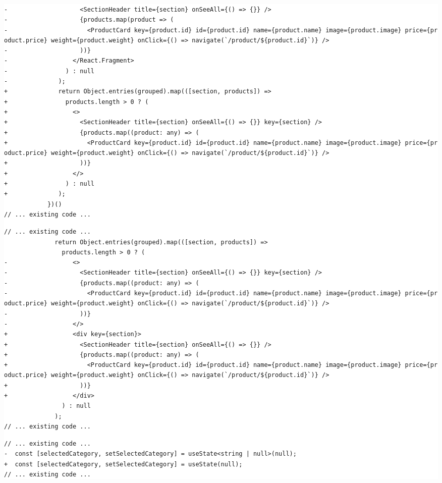 ```typescriptreact
-                    <SectionHeader title={section} onSeeAll={() => {}} />
-                    {products.map(product => (
-                      <ProductCard key={product.id} id={product.id} name={product.name} image={product.image} price={product.price} weight={product.weight} onClick={() => navigate(`/product/${product.id}`)} />
-                    ))}
-                  </React.Fragment>
-                ) : null
-              );
+              return Object.entries(grouped).map(([section, products]) =>
+                products.length > 0 ? (
+                  <>
+                    <SectionHeader title={section} onSeeAll={() => {}} key={section} />
+                    {products.map((product: any) => (
+                      <ProductCard key={product.id} id={product.id} name={product.name} image={product.image} price={product.price} weight={product.weight} onClick={() => navigate(`/product/${product.id}`)} />
+                    ))}
+                  </>
+                ) : null
+              );
            })()
// ... existing code ...
```

```typescriptreact
// ... existing code ...
              return Object.entries(grouped).map(([section, products]) =>
                products.length > 0 ? (
-                  <>
-                    <SectionHeader title={section} onSeeAll={() => {}} key={section} />
-                    {products.map((product: any) => (
-                      <ProductCard key={product.id} id={product.id} name={product.name} image={product.image} price={product.price} weight={product.weight} onClick={() => navigate(`/product/${product.id}`)} />
-                    ))}
-                  </>
+                  <div key={section}>
+                    <SectionHeader title={section} onSeeAll={() => {}} />
+                    {products.map((product: any) => (
+                      <ProductCard key={product.id} id={product.id} name={product.name} image={product.image} price={product.price} weight={product.weight} onClick={() => navigate(`/product/${product.id}`)} />
+                    ))}
+                  </div>
                ) : null
              );
// ... existing code ...
```

```typescriptreact
// ... existing code ...
-  const [selectedCategory, setSelectedCategory] = useState<string | null>(null);
+  const [selectedCategory, setSelectedCategory] = useState(null);
// ... existing code ...
```

